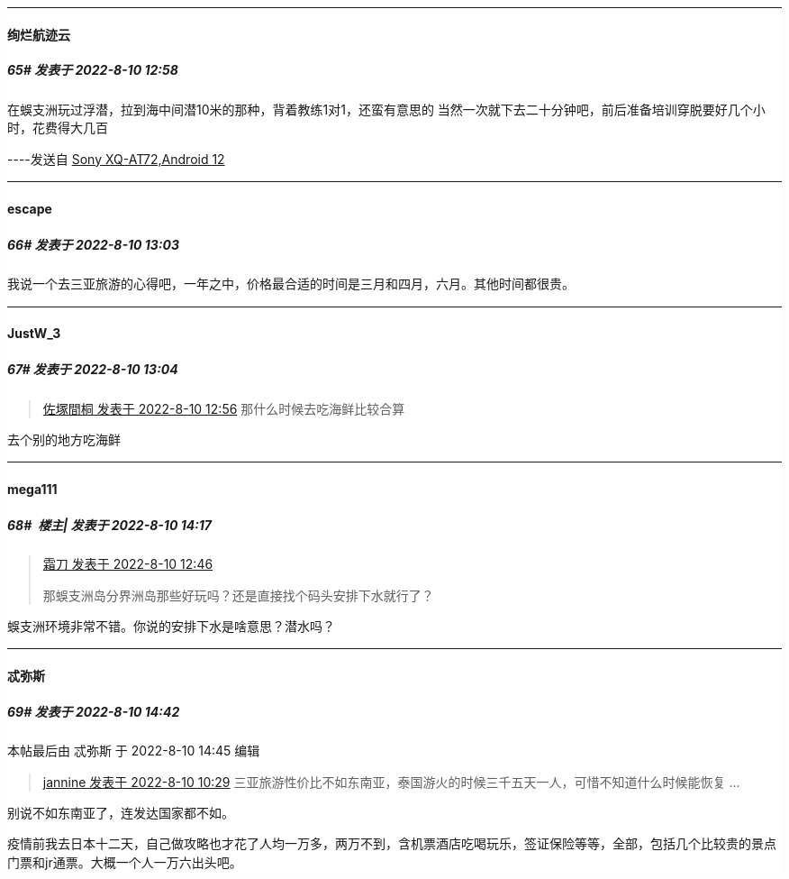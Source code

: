 *****

####  绚烂航迹云  
##### 65#       发表于 2022-8-10 12:58

在蜈支洲玩过浮潜，拉到海中间潜10米的那种，背着教练1对1，还蛮有意思的
当然一次就下去二十分钟吧，前后准备培训穿脱要好几个小时，花费得大几百

----发送自 [Sony XQ-AT72,Android 12](http://stage1.5j4m.com/?1.37)



*****

####  escape  
##### 66#       发表于 2022-8-10 13:03

我说一个去三亚旅游的心得吧，一年之中，价格最合适的时间是三月和四月，六月。其他时间都很贵。

*****

####  JustW_3  
##### 67#       发表于 2022-8-10 13:04

<blockquote><a href="httphttps://bbs.saraba1st.com/2b/forum.php?mod=redirect&amp;goto=findpost&amp;pid=57003707&amp;ptid=2086118" target="_blank">佐塚間桐 发表于 2022-8-10 12:56</a>
那什么时候去吃海鲜比较合算</blockquote>
去个别的地方吃海鲜



*****

####  mega111  
##### 68#         楼主| 发表于 2022-8-10 14:17

<blockquote><a href="httphttps://bbs.saraba1st.com/2b/forum.php?mod=redirect&amp;goto=findpost&amp;pid=57003585&amp;ptid=2086118" target="_blank">霜刀 发表于 2022-8-10 12:46</a>

那蜈支洲岛分界洲岛那些好玩吗？还是直接找个码头安排下水就行了？</blockquote>
蜈支洲环境非常不错。你说的安排下水是啥意思？潜水吗？



*****

####  忒弥斯  
##### 69#       发表于 2022-8-10 14:42

 本帖最后由 忒弥斯 于 2022-8-10 14:45 编辑 
<blockquote><a href="httphttps://bbs.saraba1st.com/2b/forum.php?mod=redirect&amp;goto=findpost&amp;pid=57001135&amp;ptid=2086118" target="_blank">jannine 发表于 2022-8-10 10:29</a>
三亚旅游性价比不如东南亚，泰国游火的时候三千五天一人，可惜不知道什么时候能恢复 ...</blockquote>
别说不如东南亚了，连发达国家都不如。

疫情前我去日本十二天，自己做攻略也才花了人均一万多，两万不到，含机票酒店吃喝玩乐，签证保险等等，全部，包括几个比较贵的景点门票和jr通票。大概一个人一万六出头吧。
